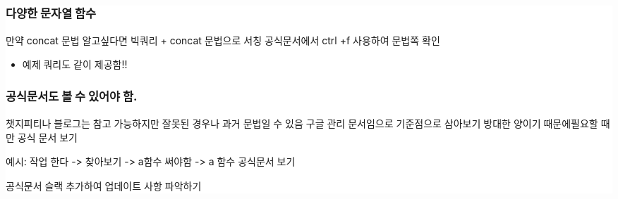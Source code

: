 ### 다양한 문자열 함수
만약 concat 문법 알고싶다면
빅쿼리 + concat 문법으로 서칭
공식문서에서 ctrl +f 사용하여 문법쪽 확인
+ 예제 쿼리도 같이 제공함!!

### 공식문서도 볼 수 있어야 함.
챗지피티나 블로그는 참고 가능하지만 잘못된 경우나 과거 문법일 수 있음
구글 관리 문서임으로 기준점으로 삼아보기
방대한 양이기 때문에필요할 때만 공식 문서 보기

예시: 작업 한다 -> 찾아보기 ->  a함수 써야함 -> a 함수 공식문서 보기

공식문서 슬랙 추가하여 업데이트 사항 파악하기


